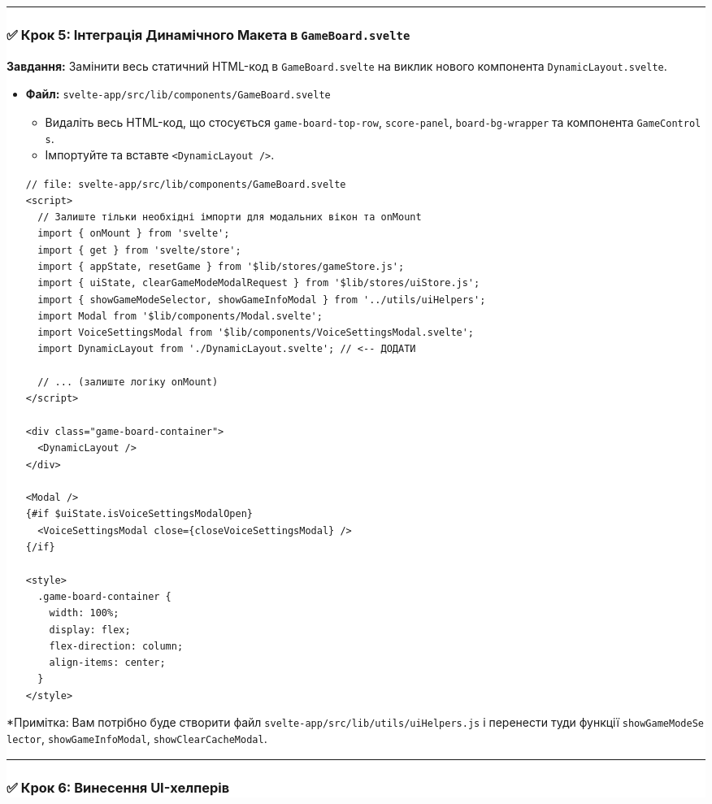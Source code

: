 
---

### ✅ Крок 5: Інтеграція Динамічного Макета в `GameBoard.svelte`

**Завдання:** Замінити весь статичний HTML-код в `GameBoard.svelte` на виклик нового компонента `DynamicLayout.svelte`.

*   **Файл:** `svelte-app/src/lib/components/GameBoard.svelte`
    *   Видаліть весь HTML-код, що стосується `game-board-top-row`, `score-panel`, `board-bg-wrapper` та компонента `GameControls`.
    *   Імпортуйте та вставте `<DynamicLayout />`.

    ```svelte
    // file: svelte-app/src/lib/components/GameBoard.svelte
    <script>
      // Залиште тільки необхідні імпорти для модальних вікон та onMount
      import { onMount } from 'svelte';
      import { get } from 'svelte/store';
      import { appState, resetGame } from '$lib/stores/gameStore.js';
      import { uiState, clearGameModeModalRequest } from '$lib/stores/uiStore.js';
      import { showGameModeSelector, showGameInfoModal } from '../utils/uiHelpers';
      import Modal from '$lib/components/Modal.svelte';
      import VoiceSettingsModal from '$lib/components/VoiceSettingsModal.svelte';
      import DynamicLayout from './DynamicLayout.svelte'; // <-- ДОДАТИ

      // ... (залиште логіку onMount)
    </script>

    <div class="game-board-container">
      <DynamicLayout />
    </div>

    <Modal />
    {#if $uiState.isVoiceSettingsModalOpen}
      <VoiceSettingsModal close={closeVoiceSettingsModal} />
    {/if}

    <style>
      .game-board-container {
        width: 100%;
        display: flex;
        flex-direction: column;
        align-items: center;
      }
    </style>
    ```

*Примітка: Вам потрібно буде створити файл `svelte-app/src/lib/utils/uiHelpers.js` і перенести туди функції `showGameModeSelector`, `showGameInfoModal`, `showClearCacheModal`.

---

### ✅ Крок 6: Винесення UI-хелперів
